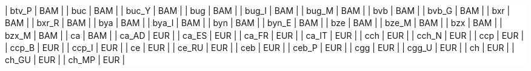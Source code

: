 | btv_P         | BAM            |
| buc           | BAM            |
| buc_Y         | BAM            |
| bug           | BAM            |
| bug_I         | BAM            |
| bug_M         | BAM            |
| bvb           | BAM            |
| bvb_G         | BAM            |
| bxr           | BAM            |
| bxr_R         | BAM            |
| bya           | BAM            |
| bya_I         | BAM            |
| byn           | BAM            |
| byn_E         | BAM            |
| bze           | BAM            |
| bze_M         | BAM            |
| bzx           | BAM            |
| bzx_M         | BAM            |
| ca            | BAM            |
| ca_AD         | EUR            |
| ca_ES         | EUR            |
| ca_FR         | EUR            |
| ca_IT         | EUR            |
| cch           | EUR            |
| cch_N         | EUR            |
| ccp           | EUR            |
| ccp_B         | EUR            |
| ccp_I         | EUR            |
| ce            | EUR            |
| ce_RU         | EUR            |
| ceb           | EUR            |
| ceb_P         | EUR            |
| cgg           | EUR            |
| cgg_U         | EUR            |
| ch            | EUR            |
| ch_GU         | EUR            |
| ch_MP         | EUR            |